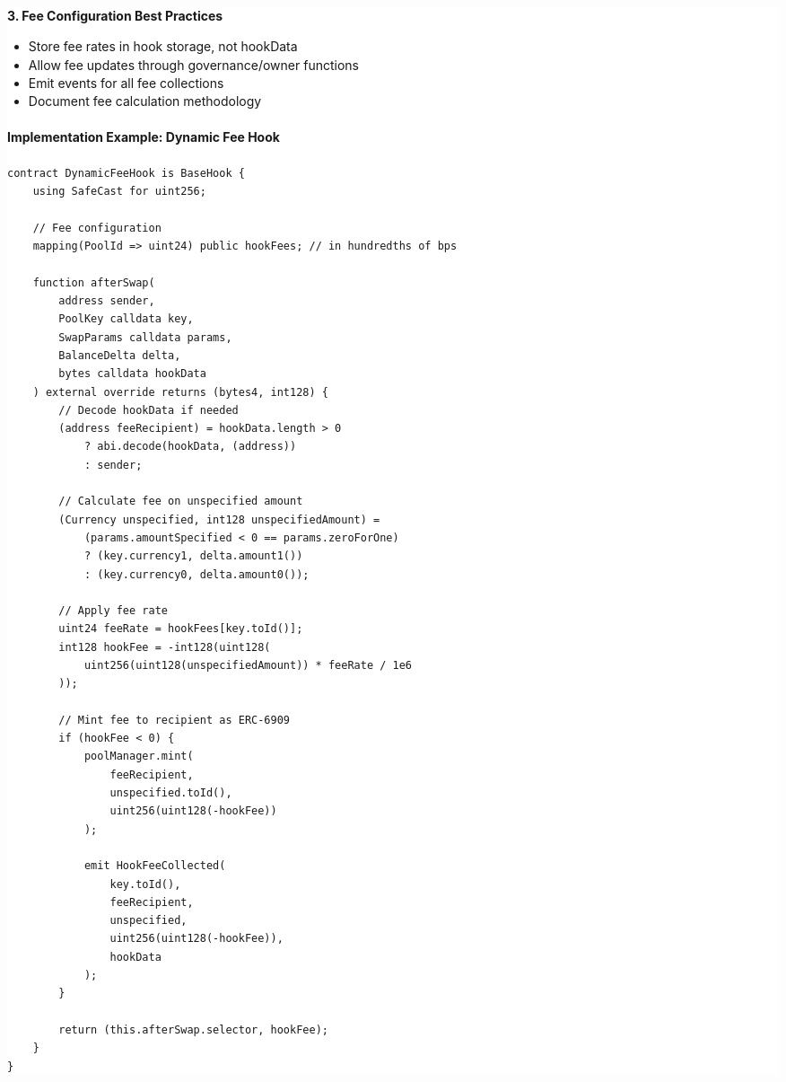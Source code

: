 **3. Fee Configuration Best Practices**
- Store fee rates in hook storage, not hookData
- Allow fee updates through governance/owner functions
- Emit events for all fee collections
- Document fee calculation methodology

#### Implementation Example: Dynamic Fee Hook

```solidity
contract DynamicFeeHook is BaseHook {
    using SafeCast for uint256;
    
    // Fee configuration
    mapping(PoolId => uint24) public hookFees; // in hundredths of bps
    
    function afterSwap(
        address sender,
        PoolKey calldata key,
        SwapParams calldata params,
        BalanceDelta delta,
        bytes calldata hookData
    ) external override returns (bytes4, int128) {
        // Decode hookData if needed
        (address feeRecipient) = hookData.length > 0 
            ? abi.decode(hookData, (address)) 
            : sender;
        
        // Calculate fee on unspecified amount
        (Currency unspecified, int128 unspecifiedAmount) = 
            (params.amountSpecified < 0 == params.zeroForOne)
            ? (key.currency1, delta.amount1())
            : (key.currency0, delta.amount0());
        
        // Apply fee rate
        uint24 feeRate = hookFees[key.toId()];
        int128 hookFee = -int128(uint128(
            uint256(uint128(unspecifiedAmount)) * feeRate / 1e6
        ));
        
        // Mint fee to recipient as ERC-6909
        if (hookFee < 0) {
            poolManager.mint(
                feeRecipient, 
                unspecified.toId(), 
                uint256(uint128(-hookFee))
            );
            
            emit HookFeeCollected(
                key.toId(),
                feeRecipient,
                unspecified,
                uint256(uint128(-hookFee)),
                hookData
            );
        }
        
        return (this.afterSwap.selector, hookFee);
    }
}
```
